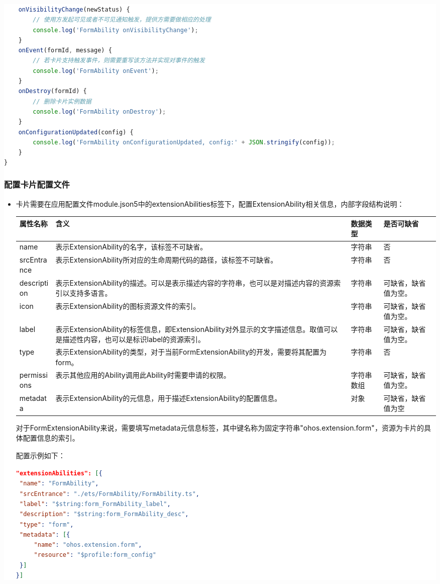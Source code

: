    ```javascript
       onVisibilityChange(newStatus) {
           // 使用方发起可见或者不可见通知触发，提供方需要做相应的处理
           console.log('FormAbility onVisibilityChange');
       }
       onEvent(formId, message) {
           // 若卡片支持触发事件，则需要重写该方法并实现对事件的触发
           console.log('FormAbility onEvent');
       }
       onDestroy(formId) {
           // 删除卡片实例数据
           console.log('FormAbility onDestroy');
       }
       onConfigurationUpdated(config) {
           console.log('FormAbility onConfigurationUpdated, config:' + JSON.stringify(config));
       }
   }
   ```

### 配置卡片配置文件

- 卡片需要在应用配置文件module.json5中的extensionAbilities标签下，配置ExtensionAbility相关信息，内部字段结构说明：

  | 属性名称    | 含义                                                         | 数据类型   | 是否可缺省           |
  | ----------- | ------------------------------------------------------------ | ---------- | -------------------- |
  | name        | 表示ExtensionAbility的名字，该标签不可缺省。                 | 字符串     | 否                   |
  | srcEntrance | 表示ExtensionAbility所对应的生命周期代码的路径，该标签不可缺省。 | 字符串     | 否                   |
  | description | 表示ExtensionAbility的描述。可以是表示描述内容的字符串，也可以是对描述内容的资源索引以支持多语言。 | 字符串     | 可缺省，缺省值为空。 |
  | icon        | 表示ExtensionAbility的图标资源文件的索引。                   | 字符串     | 可缺省，缺省值为空。 |
  | label       | 表示ExtensionAbility的标签信息，即ExtensionAbility对外显示的文字描述信息。取值可以是描述性内容，也可以是标识label的资源索引。 | 字符串     | 可缺省，缺省值为空。 |
  | type        | 表示ExtensionAbility的类型，对于当前FormExtensionAbility的开发，需要将其配置为form。 | 字符串     | 否                   |
  | permissions | 表示其他应用的Ability调用此Ability时需要申请的权限。         | 字符串数组 | 可缺省，缺省值为空。 |
  | metadata    | 表示ExtensionAbility的元信息，用于描述ExtensionAbility的配置信息。 | 对象       | 可缺省，缺省值为空   |

  对于FormExtensionAbility来说，需要填写metadata元信息标签，其中键名称为固定字符串"ohos.extension.form"，资源为卡片的具体配置信息的索引。

  配置示例如下：

     ```json
  "extensionAbilities": [{
      "name": "FormAbility",
      "srcEntrance": "./ets/FormAbility/FormAbility.ts",
      "label": "$string:form_FormAbility_label",
      "description": "$string:form_FormAbility_desc",
      "type": "form",
      "metadata": [{
          "name": "ohos.extension.form",
          "resource": "$profile:form_config"
      }]
  }]
     ```
